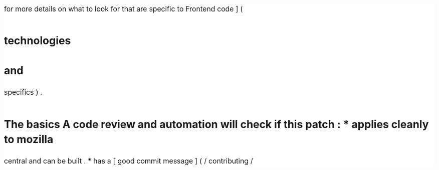 for
more
details
on
what
to
look
for
that
are
specific
to
Frontend
code
]
(
#
technologies
-
and
-
specifics
)
.
#
#
#
The
basics
A
code
review
and
automation
will
check
if
this
patch
:
*
applies
cleanly
to
mozilla
-
central
and
can
be
built
.
*
has
a
[
good
commit
message
]
(
/
contributing
/